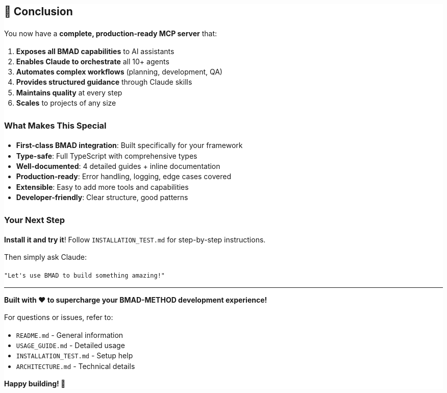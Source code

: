 
## 🎉 Conclusion

You now have a **complete, production-ready MCP server** that:

1. **Exposes all BMAD capabilities** to AI assistants
2. **Enables Claude to orchestrate** all 10+ agents
3. **Automates complex workflows** (planning, development, QA)
4. **Provides structured guidance** through Claude skills
5. **Maintains quality** at every step
6. **Scales** to projects of any size

### What Makes This Special

- **First-class BMAD integration**: Built specifically for your framework
- **Type-safe**: Full TypeScript with comprehensive types
- **Well-documented**: 4 detailed guides + inline documentation
- **Production-ready**: Error handling, logging, edge cases covered
- **Extensible**: Easy to add more tools and capabilities
- **Developer-friendly**: Clear structure, good patterns

### Your Next Step

**Install it and try it**! Follow `INSTALLATION_TEST.md` for step-by-step instructions.

Then simply ask Claude:
```
"Let's use BMAD to build something amazing!"
```

---

**Built with ❤️ to supercharge your BMAD-METHOD development experience!**

For questions or issues, refer to:
- `README.md` - General information
- `USAGE_GUIDE.md` - Detailed usage
- `INSTALLATION_TEST.md` - Setup help
- `ARCHITECTURE.md` - Technical details

**Happy building! 🚀**
